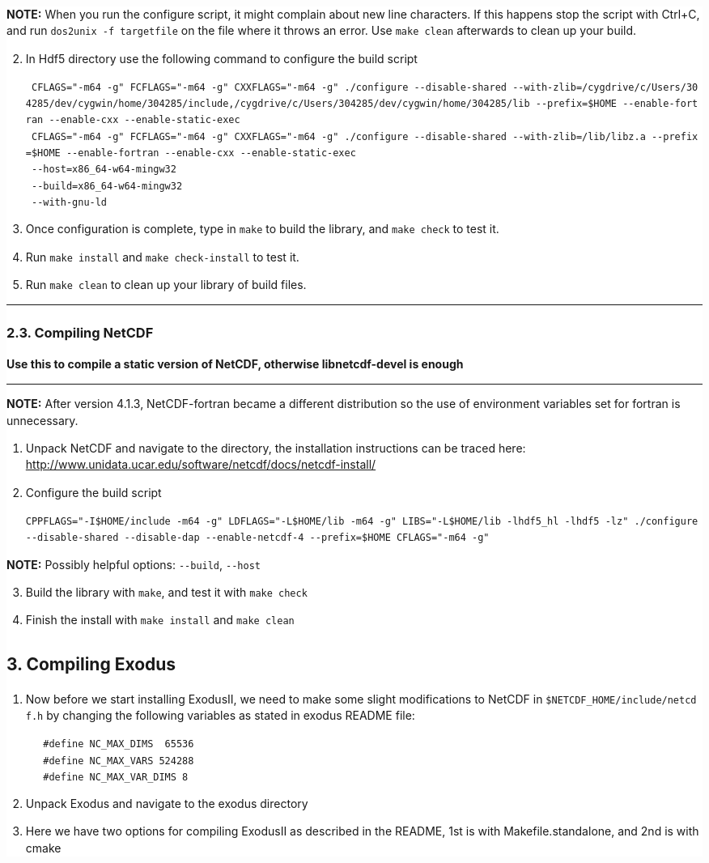   **NOTE:** When you run the configure script, it might complain about new line characters. If this happens stop the script with Ctrl+C, and run `dos2unix -f targetfile` on the file where it throws an error. Use `make clean` afterwards to clean up your build.

  2. In Hdf5 directory use the following command to configure the build script

          CFLAGS="-m64 -g" FCFLAGS="-m64 -g" CXXFLAGS="-m64 -g" ./configure --disable-shared --with-zlib=/cygdrive/c/Users/304285/dev/cygwin/home/304285/include,/cygdrive/c/Users/304285/dev/cygwin/home/304285/lib --prefix=$HOME --enable-fortran --enable-cxx --enable-static-exec
          CFLAGS="-m64 -g" FCFLAGS="-m64 -g" CXXFLAGS="-m64 -g" ./configure --disable-shared --with-zlib=/lib/libz.a --prefix=$HOME --enable-fortran --enable-cxx --enable-static-exec 
          --host=x86_64-w64-mingw32
          --build=x86_64-w64-mingw32
          --with-gnu-ld

  3. Once configuration is complete, type in `make` to build the library, and `make check` to test it.

  4. Run `make install` and `make check-install` to test it.

  5. Run `make clean` to clean up your library of build files.

*************************
### 2.3. Compiling NetCDF
**Use this to compile a static version of NetCDF, otherwise libnetcdf-devel is enough**
*************************
  **NOTE:** After version 4.1.3, NetCDF-fortran became a different distribution so the use of environment variables set for fortran is unnecessary.

  1. Unpack NetCDF and navigate to the directory, the installation instructions can be traced here: http://www.unidata.ucar.edu/software/netcdf/docs/netcdf-install/

  2. Configure the build script

         CPPFLAGS="-I$HOME/include -m64 -g" LDFLAGS="-L$HOME/lib -m64 -g" LIBS="-L$HOME/lib -lhdf5_hl -lhdf5 -lz" ./configure --disable-shared --disable-dap --enable-netcdf-4 --prefix=$HOME CFLAGS="-m64 -g"

  **NOTE:** Possibly helpful options: `--build`, `--host`

  3. Build the library with `make`, and test it with `make check`

  4. Finish the install with `make install` and `make clean`

## 3. Compiling Exodus

1. Now before we start installing ExodusII, we need to make some slight modifications to NetCDF in `$NETCDF_HOME/include/netcdf.h` by changing the following variables as stated in exodus README file:

          #define NC_MAX_DIMS  65536 
          #define NC_MAX_VARS 524288 
          #define NC_MAX_VAR_DIMS 8

2. Unpack Exodus and navigate to the exodus directory

3. Here we have two options for compiling ExodusII as described in the README, 1st is with Makefile.standalone, and 2nd is with cmake
